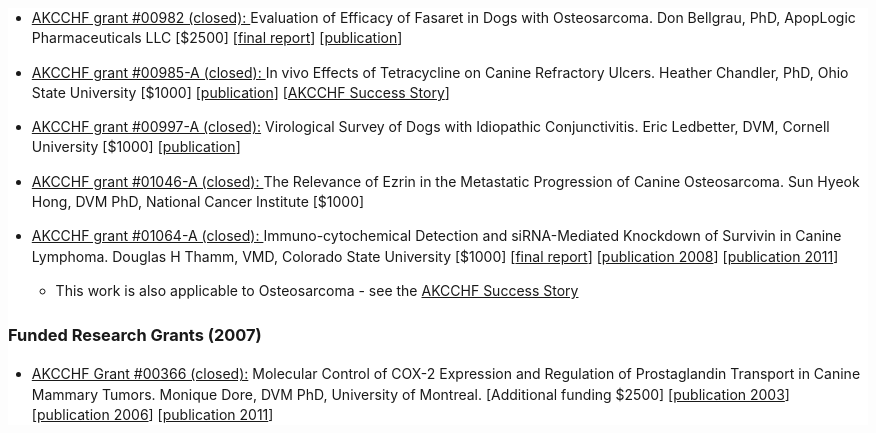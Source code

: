 - [AKCCHF grant \#00982 (closed): ](http://www.samoyedhealthfoundation.com/research/current-research-studies/resolveuid/4cf437f5ae900e50ac3b9b03bad3371f) Evaluation
of Efficacy of Fasaret in Dogs with Osteosarcoma.  Don Bellgrau, PhD,
ApopLogic Pharmaceuticals LLC  \[$2500\] \[[final
report](http://www.samoyedhealthfoundation.com/research/current-research-studies/resolveuid/68a4d84b2e28d97a2421c176f0a6174b)\]
\[[publication](http://www.ncbi.nlm.nih.gov/pmc/articles/PMC3519983/)\]

- [AKCCHF grant \#00985-A (closed): ](http://www.samoyedhealthfoundation.com/research/current-research-studies/resolveuid/6781673597eb60ca950c3f3b2e70b725)In
vivo Effects of Tetracycline on Canine Refractory Ulcers.  Heather
Chandler, PhD, Ohio State University \[$1000\]
\[[publication](http://www.ncbi.nlm.nih.gov/pubmed/20707747)\]
\[[AKCCHF Success
Story](http://www.akcchf.org/research/success-stories/looking-for-a-new-treatment.html)\]

- [AKCCHF grant \#00997-A (closed):](http://www.samoyedhealthfoundation.com/research/current-research-studies/resolveuid/2d7aa512ca7059e592629d12160bdc27) Virological
Survey of Dogs with Idiopathic Conjunctivitis.  Eric Ledbetter, DVM,
Cornell University \[$1000\]
\[[publication](http://www.ncbi.nlm.nih.gov/pubmed/19827980)\]

- [AKCCHF grant \#01046-A
(closed): ](http://www.samoyedhealthfoundation.com/research/current-research-studies/resolveuid/c554d9c27836159ae6dc1f754acab1ad) The
Relevance of Ezrin in the Metastatic Progression of Canine
Osteosarcoma.  Sun Hyeok Hong, DVM PhD, National Cancer Institute
\[$1000\]

- [AKCCHF grant \#01064-A
(closed): ](http://www.samoyedhealthfoundation.com/research/current-research-studies/resolveuid/a423d4a8ec399e814a4e9c9d8f449187) Immuno-cytochemical
Detection and siRNA-Mediated Knockdown of Survivin in Canine Lymphoma.
Douglas H Thamm, VMD, Colorado State University \[$1000\] \[[final
report](http://www.samoyedhealthfoundation.com/research/current-research-studies/resolveuid/01a7086001883dcb25353ed2b8042dd9)\]
\[[publication 2008](http://www.ncbi.nlm.nih.gov/pubmed/18647159)\]
\[[publication
2011](http://cancerres.aacrjournals.org/content/72/1/249.long)\] 

  - This work is also applicable to Osteosarcoma - see the [AKCCHF Success
Story](http://www.akcchf.org/research/success-stories/survivin-canine-osteosarcoma.html)



<div class="heading mb-small">
<h3>Funded Research Grants (2007)</h3>
</div>

- [AKCCHF Grant \#00366
(closed):](http://www.samoyedhealthfoundation.com/research/current-research-studies/resolveuid/03e4967ca837377875bd709bc4d5f88c)  Molecular
Control of COX-2 Expression and Regulation of Prostaglandin Transport in
Canine Mammary Tumors.  Monique Dore, DVM PhD, University of Montreal.
\[Additional funding $2500\] \[[publication
2003](http://vet.sagepub.com/content/40/2/207.full)\]  \[[publication
2006](http://vet.sagepub.com/content/43/5/656.long)\]  \[[publication
2011](http://vet.sagepub.com/content/48/1/254.long)\]
